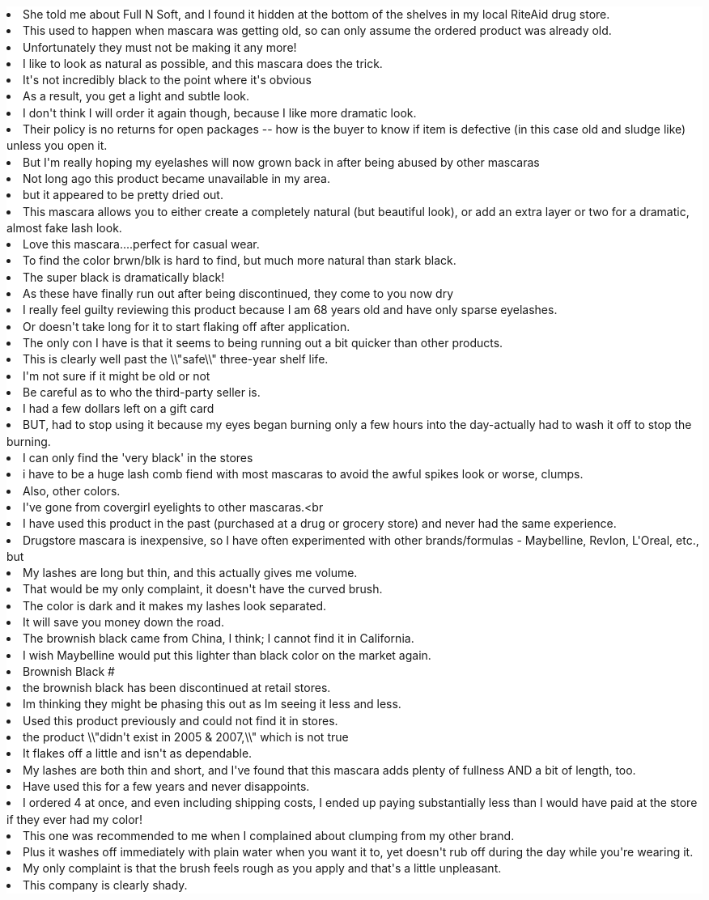 <li> She told me about Full N Soft, and I found it hidden at the bottom of the shelves in my local RiteAid drug store.</li>
<li> This used to happen when mascara was getting old, so can only assume the ordered product was already old.</li>
<li> Unfortunately they must not be making it any more!</li>
<li> I like to look as natural as possible, and this mascara does the trick.</li>
<li> It&#x27;s not incredibly black to the point where it&#x27;s obvious</li>
<li> As a result, you get a light and subtle look.</li>
<li> I don&#x27;t think I will order it again though, because I like more dramatic look.</li>
<li> Their policy is no returns for open packages --  how is the buyer to know if item is defective (in this case old and sludge like) unless you open it.  </li>
<li> But I&#x27;m really hoping my eyelashes will now grown back in after being abused by other mascaras</li>
<li> Not long ago this product became unavailable in my area.  </li>
<li> but it appeared to be pretty dried out.</li>
<li> This mascara allows you to either create a completely natural (but beautiful look), or add an extra layer or two for a dramatic, almost fake lash look.</li>
<li> Love this mascara....perfect for casual wear.</li>
<li> To find the color brwn/blk is hard to find, but much more natural than stark black.</li>
<li> The super black is dramatically black!</li>
<li> As these have finally run out after being discontinued, they come to you now dry</li>
<li> I really feel guilty reviewing this product because I am 68 years old and have only sparse eyelashes.</li>
<li> Or doesn&#x27;t take long for it to start flaking off after application.</li>
<li> The only con I have is that it seems to being running out a bit quicker than other products.</li>
<li> This is clearly well past the \\&quot;safe\\&quot; three-year shelf life.</li>
<li> I&#x27;m not sure if it might be old or not</li>
<li> Be careful as to who the third-party seller is.</li>
<li> I had a few dollars left on a gift card</li>
<li> BUT, had to stop using it because my eyes began burning only a few hours into the day-actually had to wash it off to stop the burning.</li>
<li> I can only find the &#x27;very black&#x27; in the stores</li>
<li> i have to be a huge lash comb fiend with most mascaras to avoid the awful spikes look or worse, clumps.</li>
<li> Also, other colors.</li>
<li> I&#x27;ve gone from covergirl eyelights to other mascaras.&lt;br</li>
<li> I have used this product in the past (purchased at a drug or grocery store) and never had the same experience.  </li>
<li> Drugstore mascara is inexpensive, so I have often experimented with other brands/formulas - Maybelline, Revlon, L&#x27;Oreal, etc., but</li>
<li> My lashes are long but thin, and this actually gives me volume.</li>
<li> That would be my only complaint, it doesn&#x27;t have the curved brush.</li>
<li> The color is dark and it makes my lashes look separated.</li>
<li> It will save you money down the road.</li>
<li> The brownish black came from China, I think; I cannot find it in California.</li>
<li> I wish Maybelline would put this lighter than black color on the market again.</li>
<li> Brownish Black #</li>
<li> the brownish black has been discontinued at retail stores.</li>
<li> Im thinking they might be phasing this out as Im seeing it less and less.  </li>
<li> Used this product previously and could not find it in stores.  </li>
<li> the product \\&quot;didn&#x27;t exist in 2005 &amp; 2007,\\&quot; which is not true</li>
<li> It flakes off a little and isn&#x27;t as dependable.</li>
<li> My lashes are both thin and short, and I&#x27;ve found that this mascara adds plenty of fullness AND a bit of length, too.  </li>
<li> Have used this for a few years and never disappoints.  </li>
<li> I ordered 4 at once, and even including shipping costs, I ended up paying substantially less than I would have paid at the store if they ever had my color!  </li>
<li> This one was recommended to me when I complained about clumping from my other brand.  </li>
<li> Plus it washes off immediately with plain water when you want it to, yet doesn&#x27;t rub off during the day while you&#x27;re wearing it.</li>
<li> My only complaint is that the brush feels rough as you apply and that&#x27;s a little unpleasant.</li>
<li> This company is clearly shady.</li>
